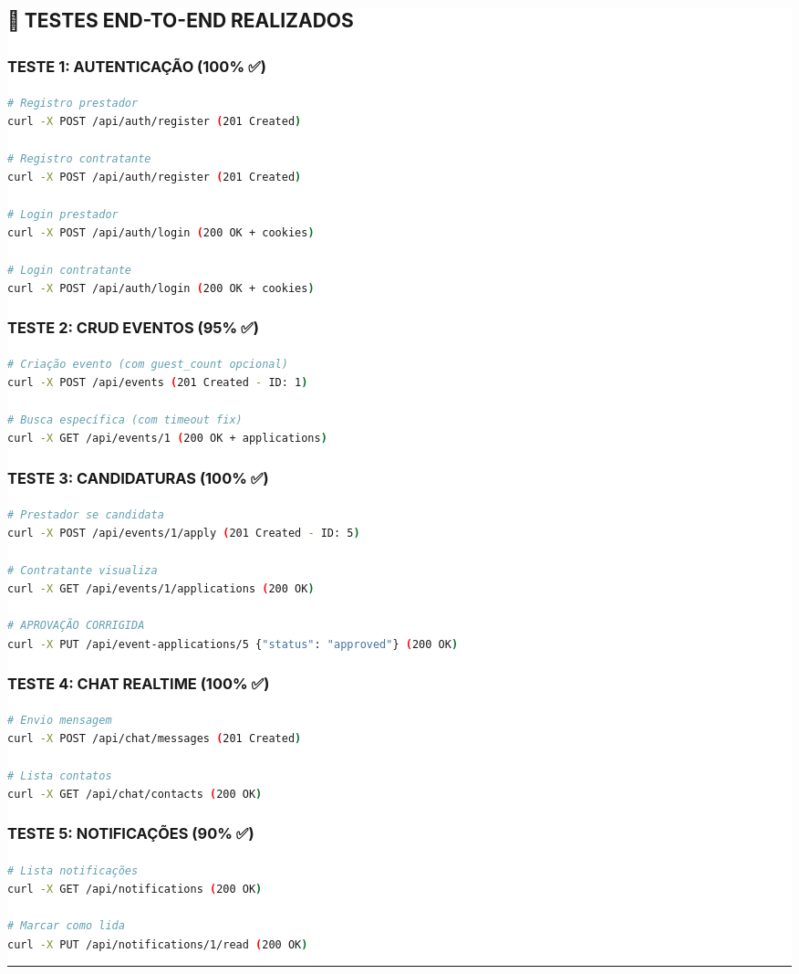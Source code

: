 
## 🧪 **TESTES END-TO-END REALIZADOS**

### **TESTE 1: AUTENTICAÇÃO (100% ✅)**
```bash
# Registro prestador
curl -X POST /api/auth/register (201 Created)

# Registro contratante  
curl -X POST /api/auth/register (201 Created)

# Login prestador
curl -X POST /api/auth/login (200 OK + cookies)

# Login contratante
curl -X POST /api/auth/login (200 OK + cookies)
```

### **TESTE 2: CRUD EVENTOS (95% ✅)**
```bash
# Criação evento (com guest_count opcional)
curl -X POST /api/events (201 Created - ID: 1)

# Busca específica (com timeout fix)
curl -X GET /api/events/1 (200 OK + applications)
```

### **TESTE 3: CANDIDATURAS (100% ✅)**
```bash
# Prestador se candidata
curl -X POST /api/events/1/apply (201 Created - ID: 5)

# Contratante visualiza
curl -X GET /api/events/1/applications (200 OK)

# APROVAÇÃO CORRIGIDA
curl -X PUT /api/event-applications/5 {"status": "approved"} (200 OK)
```

### **TESTE 4: CHAT REALTIME (100% ✅)**
```bash
# Envio mensagem
curl -X POST /api/chat/messages (201 Created)

# Lista contatos
curl -X GET /api/chat/contacts (200 OK)
```

### **TESTE 5: NOTIFICAÇÕES (90% ✅)**
```bash
# Lista notificações
curl -X GET /api/notifications (200 OK)

# Marcar como lida
curl -X PUT /api/notifications/1/read (200 OK)
```

---